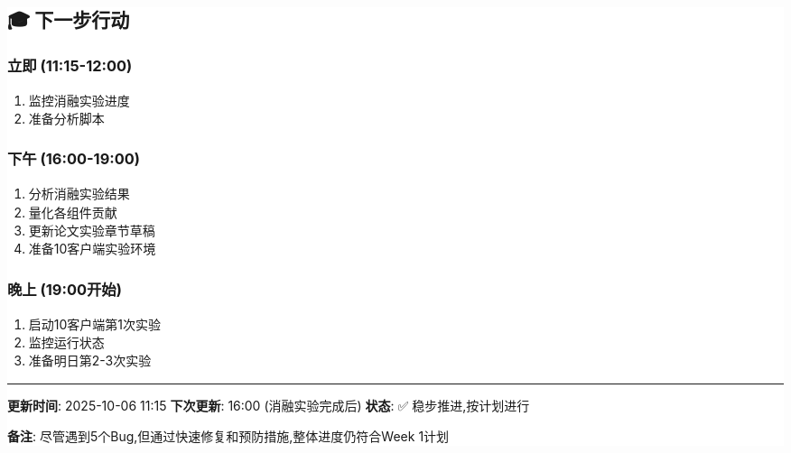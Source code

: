 
## 🎓 下一步行动

### 立即 (11:15-12:00)
1. 监控消融实验进度
2. 准备分析脚本

### 下午 (16:00-19:00)
1. 分析消融实验结果
2. 量化各组件贡献
3. 更新论文实验章节草稿
4. 准备10客户端实验环境

### 晚上 (19:00开始)
1. 启动10客户端第1次实验
2. 监控运行状态
3. 准备明日第2-3次实验

---

**更新时间**: 2025-10-06 11:15
**下次更新**: 16:00 (消融实验完成后)
**状态**: ✅ 稳步推进,按计划进行

**备注**: 尽管遇到5个Bug,但通过快速修复和预防措施,整体进度仍符合Week 1计划
